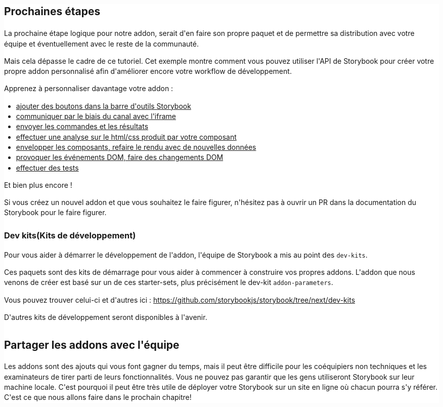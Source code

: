 ## Prochaines étapes

La prochaine étape logique pour notre addon, serait d'en faire son propre paquet et de permettre sa distribution avec votre équipe et éventuellement avec le reste de la communauté.

Mais cela dépasse le cadre de ce tutoriel. Cet exemple montre comment vous pouvez utiliser l'API de Storybook pour créer votre propre addon personnalisé afin d'améliorer encore votre workflow de développement.

Apprenez à personnaliser davantage votre addon :

- [ajouter des boutons dans la barre d'outils Storybook](https://github.com/storybookjs/storybook/blob/next/addons/viewport/src/register.tsx#L8-L15)
- [communiquer par le biais du canal avec l'iframe](https://github.com/storybookjs/storybook/blob/next/dev-kits/addon-roundtrip/README.md)
- [envoyer les commandes et les résultats](https://github.com/storybookjs/storybook/tree/next/addons/events)
- [effectuer une analyse sur le html/css produit par votre composant](https://github.com/storybookjs/storybook/tree/next/addons/a11y)
- [envelopper les composants, refaire le rendu avec de nouvelles données](https://github.com/storybookjs/storybook/tree/next/addons/knobs)
- [provoquer les événements DOM, faire des changements DOM](https://github.com/storybookjs/storybook/tree/next/addons/events)
- [effectuer des tests](https://github.com/storybookjs/storybook/tree/next/addons/jest)

Et bien plus encore !

<div class="aside">Si vous créez un nouvel addon et que vous souhaitez le faire figurer, n'hésitez pas à ouvrir un PR dans la documentation du Storybook pour le faire figurer.</div>

### Dev kits(Kits de développement)

Pour vous aider à démarrer le développement de l'addon, l'équipe de Storybook a mis au point des `dev-kits`.

Ces paquets sont des kits de démarrage pour vous aider à commencer à construire vos propres addons.
L'addon que nous venons de créer est basé sur un de ces starter-sets, plus précisément le dev-kit `addon-parameters`.

Vous pouvez trouver celui-ci et d'autres ici :
https://github.com/storybookjs/storybook/tree/next/dev-kits

D'autres kits de développement seront disponibles à l'avenir.

## Partager les addons avec l'équipe

Les addons sont des ajouts qui vous font gagner du temps, mais il peut être difficile pour les coéquipiers non techniques et les examinateurs de tirer parti de leurs fonctionnalités. Vous ne pouvez pas garantir que les gens utiliseront Storybook sur leur machine locale. C'est pourquoi il peut être très utile de déployer votre Storybook sur un site en ligne où chacun pourra s'y référer. C'est ce que nous allons faire dans le prochain chapitre!
